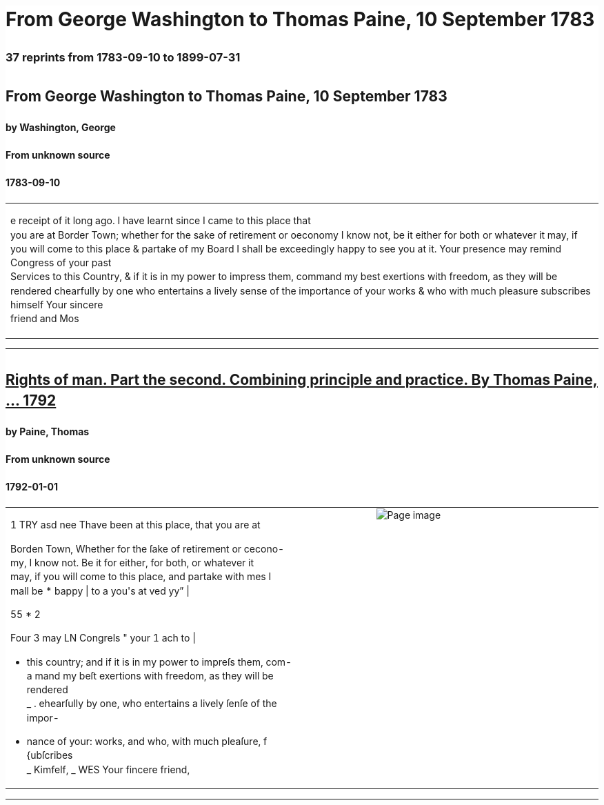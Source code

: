 
# From George Washington to Thomas Paine, 10 September 1783

### 37 reprints from 1783-09-10 to 1899-07-31

## From George Washington to Thomas Paine, 10 September 1783

#### by Washington, George

#### From unknown source

#### 1783-09-10

<table style="width: 100%;"><tr><td style="width: 50%">

e receipt of it long ago. I have learnt since I came to this place that  
you are at Border Town; whether for the sake of retirement or oeconomy I know not, be it either for both or whatever it may, if you will come to this place &amp; partake of my Board I shall be exceedingly happy to see you at it. Your presence may remind Congress of your past  
Services to this Country, &amp; if it is in my power to impress them, command my best exertions with freedom, as they will be rendered chearfully by one who entertains a lively sense of the importance of your works &amp; who with much pleasure subscribes himself Your sincere  
friend and Mos
</td></tr></table>

---

## [Rights of man. Part the second. Combining principle and practice. By Thomas Paine, ...  1792](https://archive.org/details/bim_eighteenth-century_rights-of-man-part-the-_paine-thomas_1792_0/page/n107/mode/1up?view=theater)

#### by Paine, Thomas

#### From unknown source

#### 1792-01-01

<table style="width: 100%;"><tr><td style="width: 50%">

  
1 TRY asd nee Thave been at this place, that you are at  
  
Borden Town, Whether for the ſake of retirement or cecono-  
my, I know not. Be it for either, for both, or whatever it  
may, if you will come to this place, and partake with mes I  
mall be * bappy | to a you&#x27;s at ved yy” |  
  
55 * 2  
  
Four 3 may LN Congrels &quot; your 1 ach to |  
* this country; and if it is in my power to impreſs them, com-  
a mand my beſt exertions with freedom, as they will be rendered  
_ . ehearſully by one, who entertains a lively ſenſe of the impor-  
- nance of your: works, and who, with much pleaſure, f {ubſcribes  
_ Kimfelf, _ WES Your fincere friend,
</td><td style="width: 50%; max-height: 75%; margin: auto; display: block;">
<img alt="Page image" src="https://iiif.archive.org/image/iiif/2/bim_eighteenth-century_rights-of-man-part-the-_paine-thomas_1792_0%2Fbim_eighteenth-century_rights-of-man-part-the-_paine-thomas_1792_0_jp2.zip%2Fbim_eighteenth-century_rights-of-man-part-the-_paine-thomas_1792_0_jp2%2Fbim_eighteenth-century_rights-of-man-part-the-_paine-thomas_1792_0_0107.jp2/pct:18.504333803668615,53.93518518518518,68.91755694416449,22.575536062378166/!600,600/0/default.jpg"/>
</td>
</tr></table>

---